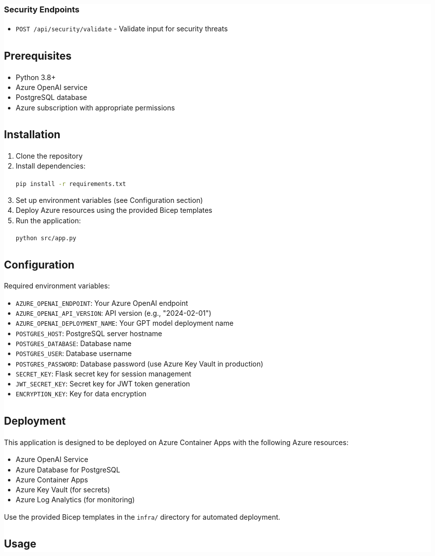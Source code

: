 ### Security Endpoints
- `POST /api/security/validate` - Validate input for security threats

## Prerequisites

- Python 3.8+
- Azure OpenAI service
- PostgreSQL database
- Azure subscription with appropriate permissions

## Installation

1. Clone the repository
2. Install dependencies:
   ```bash
   pip install -r requirements.txt
   ```
3. Set up environment variables (see Configuration section)
4. Deploy Azure resources using the provided Bicep templates
5. Run the application:
   ```bash
   python src/app.py
   ```

## Configuration

Required environment variables:
- `AZURE_OPENAI_ENDPOINT`: Your Azure OpenAI endpoint
- `AZURE_OPENAI_API_VERSION`: API version (e.g., "2024-02-01")
- `AZURE_OPENAI_DEPLOYMENT_NAME`: Your GPT model deployment name
- `POSTGRES_HOST`: PostgreSQL server hostname
- `POSTGRES_DATABASE`: Database name
- `POSTGRES_USER`: Database username
- `POSTGRES_PASSWORD`: Database password (use Azure Key Vault in production)
- `SECRET_KEY`: Flask secret key for session management
- `JWT_SECRET_KEY`: Secret key for JWT token generation
- `ENCRYPTION_KEY`: Key for data encryption

## Deployment

This application is designed to be deployed on Azure Container Apps with the following Azure resources:
- Azure OpenAI Service
- Azure Database for PostgreSQL
- Azure Container Apps
- Azure Key Vault (for secrets)
- Azure Log Analytics (for monitoring)

Use the provided Bicep templates in the `infra/` directory for automated deployment.

## Usage
